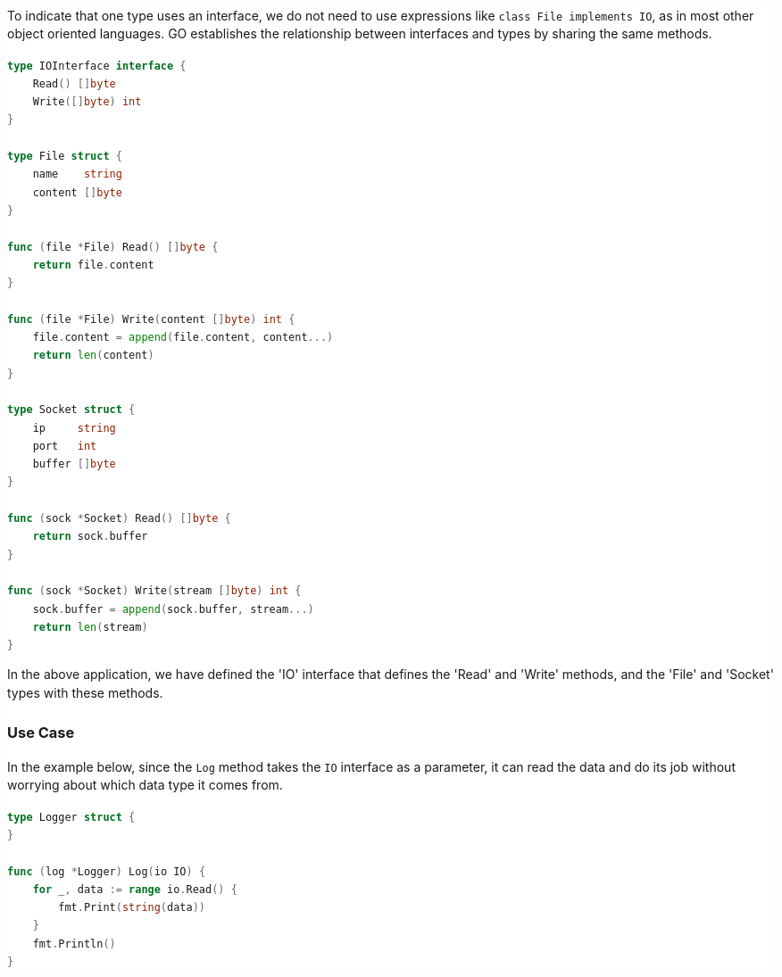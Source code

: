 To indicate that one type uses an interface, we do not need to use expressions like `class File implements IO`, 
as in most other object oriented languages. GO establishes the relationship 
between interfaces and types by sharing the same methods.

```go
type IOInterface interface {
	Read() []byte
	Write([]byte) int
}

type File struct {
	name    string
	content []byte
}

func (file *File) Read() []byte {
	return file.content
}

func (file *File) Write(content []byte) int {
	file.content = append(file.content, content...)
	return len(content)
}

type Socket struct {
	ip     string
	port   int
	buffer []byte
}

func (sock *Socket) Read() []byte {
	return sock.buffer
}

func (sock *Socket) Write(stream []byte) int {
	sock.buffer = append(sock.buffer, stream...)
	return len(stream)
}
```


In the above application, we have defined the 'IO' 
interface that defines the 'Read' and 'Write' methods, and the 'File' and 'Socket' types with these methods.

### Use Case

In the example below, since the `Log` method takes the `IO` interface as a parameter,
 it can read the data and do its job without worrying 
 about which data type it comes from.

```go
type Logger struct {
}

func (log *Logger) Log(io IO) {
	for _, data := range io.Read() {
		fmt.Print(string(data))
	}
	fmt.Println()
}
```
